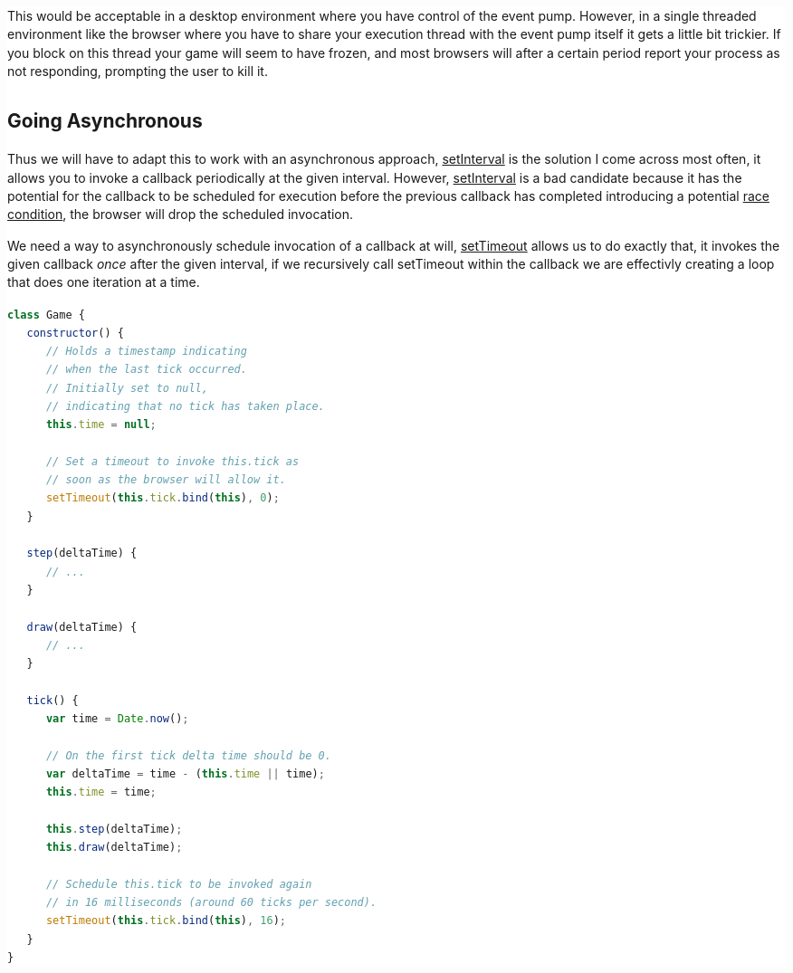 This would be acceptable in a desktop environment where you have control
of the event pump. However, in a single threaded environment like the
browser where you have to share your execution thread with the event
pump itself it gets a little bit trickier. If you block on this thread
your game will seem to have frozen, and most browsers will after a
certain period report your process as not responding, prompting the user
to kill it.

## Going Asynchronous
Thus we will have to adapt this to work with an asynchronous
approach, [setInterval] is the solution I come across most often,
it allows you to invoke a callback periodically at the given
interval. However, [setInterval] is a bad candidate because it has
the potential for the callback to be scheduled for execution before
the previous callback has completed introducing a potential [race
condition](http://en.wikipedia.org/wiki/Race_condition), the browser
will drop the scheduled invocation.

We need a way to asynchronously schedule invocation of a callback
at will, [setTimeout] allows us to do exactly that, it invokes the
given callback _once_ after the given interval, if we recursively call
setTimeout within the callback we are effectivly creating a loop that
does one iteration at a time.

```javascript
class Game {
   constructor() {
      // Holds a timestamp indicating
      // when the last tick occurred.
      // Initially set to null,
      // indicating that no tick has taken place.
      this.time = null;

      // Set a timeout to invoke this.tick as
      // soon as the browser will allow it.
      setTimeout(this.tick.bind(this), 0);
   }

   step(deltaTime) {
      // ...
   }

   draw(deltaTime) {
      // ...
   }

   tick() {
      var time = Date.now();

      // On the first tick delta time should be 0.
      var deltaTime = time - (this.time || time);
      this.time = time;

      this.step(deltaTime);
      this.draw(deltaTime);

      // Schedule this.tick to be invoked again
      // in 16 milliseconds (around 60 ticks per second).
      setTimeout(this.tick.bind(this), 16);
   }
}

```

[setInterval]: http://docs.webplatform.org/wiki/dom/Window/setInterval "setInterval"
[setTimeout]: http://docs.webplatform.org/wiki/dom/Window/setTimeout "setTimeout"
[requestAnimationFrame]: http://docs.webplatform.org/wiki/dom/Window/requestAnimationFrame "requestAnimationFrame"